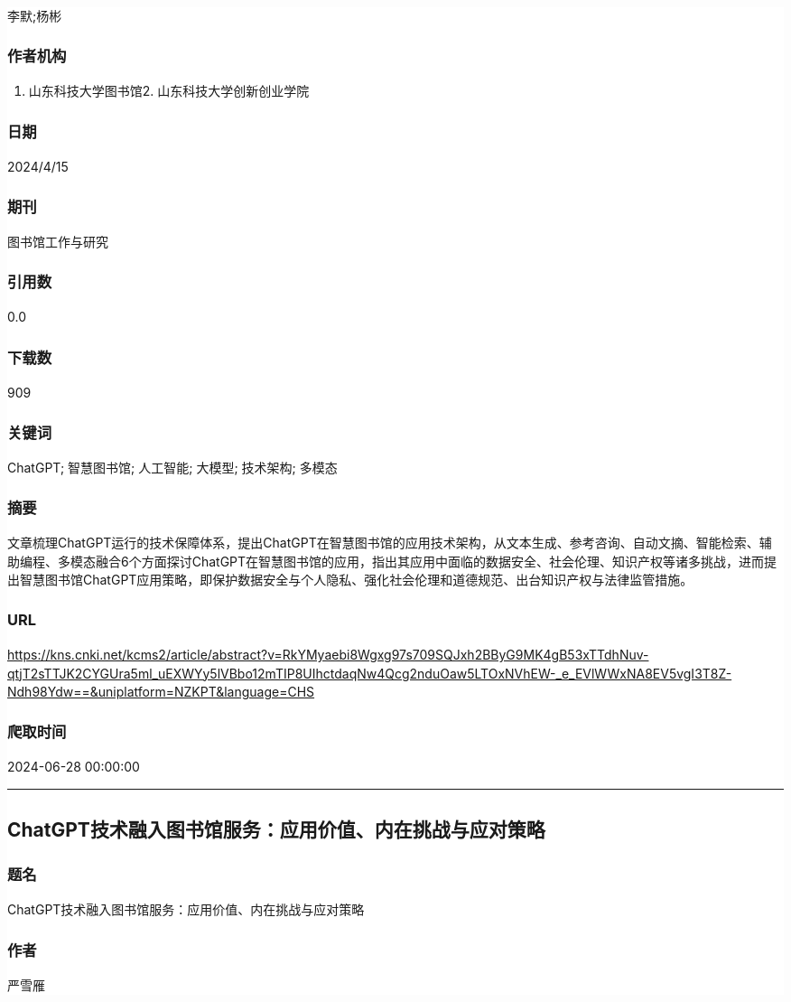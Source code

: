 李默;杨彬

### 作者机构

1. 山东科技大学图书馆2. 山东科技大学创新创业学院

### 日期

2024/4/15

### 期刊

图书馆工作与研究

### 引用数

0.0

### 下载数

909

### 关键词

ChatGPT; 智慧图书馆; 人工智能; 大模型; 技术架构; 多模态

### 摘要

文章梳理ChatGPT运行的技术保障体系，提出ChatGPT在智慧图书馆的应用技术架构，从文本生成、参考咨询、自动文摘、智能检索、辅助编程、多模态融合6个方面探讨ChatGPT在智慧图书馆的应用，指出其应用中面临的数据安全、社会伦理、知识产权等诸多挑战，进而提出智慧图书馆ChatGPT应用策略，即保护数据安全与个人隐私、强化社会伦理和道德规范、出台知识产权与法律监管措施。

### URL

https://kns.cnki.net/kcms2/article/abstract?v=RkYMyaebi8Wgxg97s709SQJxh2BByG9MK4gB53xTTdhNuv-qtjT2sTTJK2CYGUra5ml_uEXWYy5lVBbo12mTIP8UIhctdaqNw4Qcg2nduOaw5LTOxNVhEW-_e_EVlWWxNA8EV5vgI3T8Z-Ndh98Ydw==&uniplatform=NZKPT&language=CHS

### 爬取时间

2024-06-28 00:00:00


---

## ChatGPT技术融入图书馆服务：应用价值、内在挑战与应对策略

### 题名

ChatGPT技术融入图书馆服务：应用价值、内在挑战与应对策略

### 作者

严雪雁
